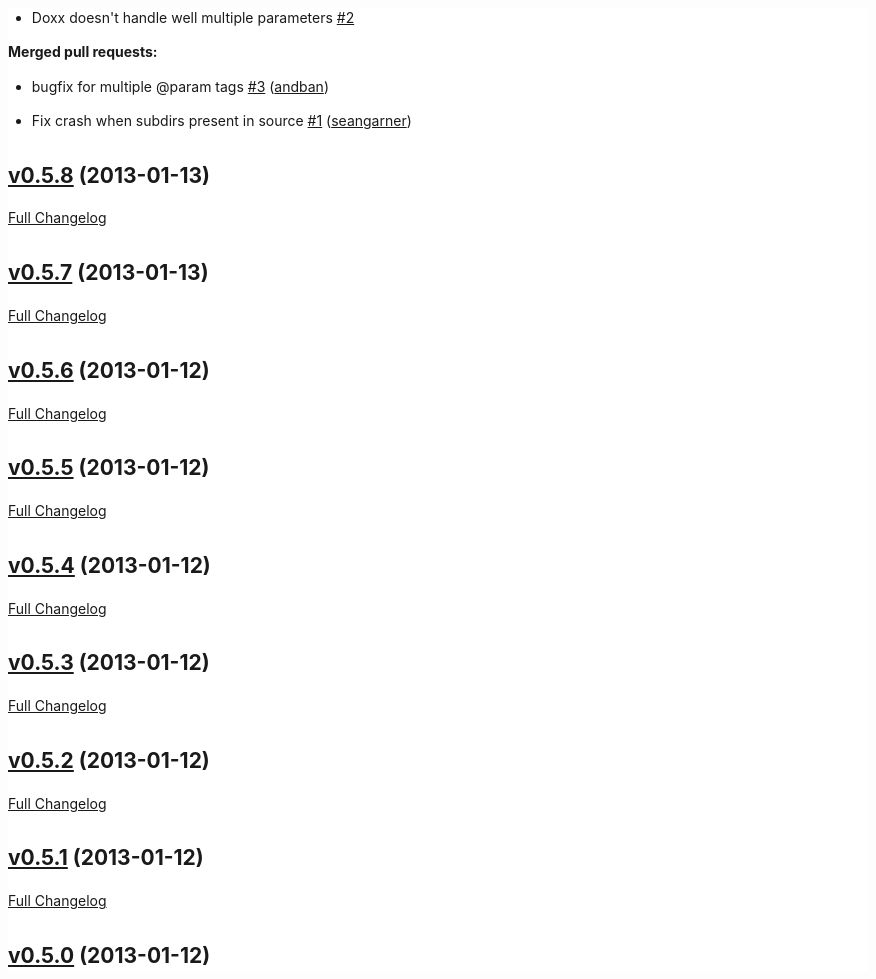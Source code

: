 - Doxx doesn't handle well multiple parameters [\#2](https://github.com/FGRibreau/doxx/issues/2)

**Merged pull requests:**

- bugfix for multiple @param tags [\#3](https://github.com/FGRibreau/doxx/pull/3) ([andban](https://github.com/andban))

- Fix crash when subdirs present in source [\#1](https://github.com/FGRibreau/doxx/pull/1) ([seangarner](https://github.com/seangarner))

## [v0.5.8](https://github.com/fgribreau/doxx/tree/v0.5.8) (2013-01-13)

[Full Changelog](https://github.com/fgribreau/doxx/compare/v0.5.7...v0.5.8)

## [v0.5.7](https://github.com/fgribreau/doxx/tree/v0.5.7) (2013-01-13)

[Full Changelog](https://github.com/fgribreau/doxx/compare/v0.5.6...v0.5.7)

## [v0.5.6](https://github.com/fgribreau/doxx/tree/v0.5.6) (2013-01-12)

[Full Changelog](https://github.com/fgribreau/doxx/compare/v0.5.5...v0.5.6)

## [v0.5.5](https://github.com/fgribreau/doxx/tree/v0.5.5) (2013-01-12)

[Full Changelog](https://github.com/fgribreau/doxx/compare/v0.5.4...v0.5.5)

## [v0.5.4](https://github.com/fgribreau/doxx/tree/v0.5.4) (2013-01-12)

[Full Changelog](https://github.com/fgribreau/doxx/compare/v0.5.3...v0.5.4)

## [v0.5.3](https://github.com/fgribreau/doxx/tree/v0.5.3) (2013-01-12)

[Full Changelog](https://github.com/fgribreau/doxx/compare/v0.5.2...v0.5.3)

## [v0.5.2](https://github.com/fgribreau/doxx/tree/v0.5.2) (2013-01-12)

[Full Changelog](https://github.com/fgribreau/doxx/compare/v0.5.1...v0.5.2)

## [v0.5.1](https://github.com/fgribreau/doxx/tree/v0.5.1) (2013-01-12)

[Full Changelog](https://github.com/fgribreau/doxx/compare/v0.5.0...v0.5.1)

## [v0.5.0](https://github.com/fgribreau/doxx/tree/v0.5.0) (2013-01-12)
